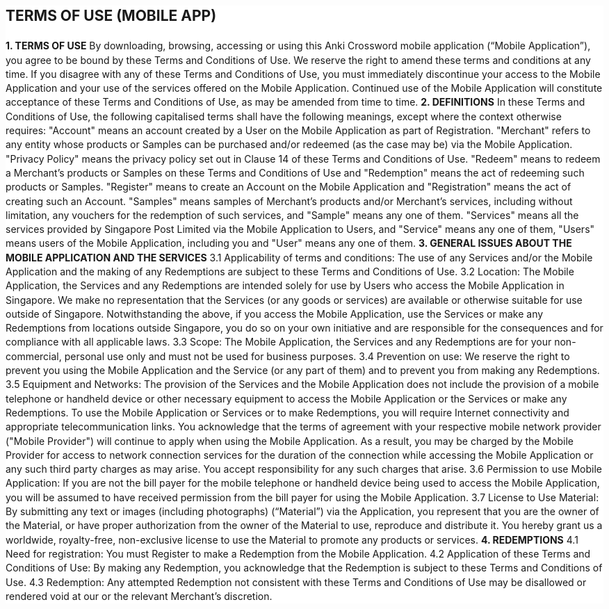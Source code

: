 ## TERMS OF USE (MOBILE APP)
**1. TERMS OF USE**
By downloading, browsing, accessing or using this Anki Crossword mobile application (“Mobile Application”), you agree to be bound by these Terms and Conditions of Use. We reserve the right to amend these terms and conditions at any time. If you disagree with any of these Terms and Conditions of Use, you must immediately discontinue your access to the Mobile Application and your use of the services offered on the Mobile Application. Continued use of the Mobile Application will constitute acceptance of these Terms and Conditions of Use, as may be amended from time to time.
**2. DEFINITIONS**
In these Terms and Conditions of Use, the following capitalised terms shall have the following meanings, except where the context otherwise requires:
"Account" means an account created by a User on the Mobile Application as part of Registration.
"Merchant" refers to any entity whose products or Samples can be purchased and/or redeemed (as the case may be) via the Mobile Application.
"Privacy Policy" means the privacy policy set out in Clause 14 of these Terms and Conditions of Use.
"Redeem" means to redeem a Merchant’s products or Samples on these Terms and Conditions of Use and
"Redemption" means the act of redeeming such products or Samples.
"Register" means to create an Account on the Mobile Application and "Registration" means the act of creating such an Account.
"Samples" means samples of Merchant’s products and/or Merchant’s services, including without limitation, any vouchers for the redemption of such services, and "Sample" means any one of them.
"Services" means all the services provided by Singapore Post Limited via the Mobile Application to Users, and "Service" means any one of them,
"Users" means users of the Mobile Application, including you and "User" means any one of them.
**3. GENERAL ISSUES ABOUT THE MOBILE APPLICATION AND THE SERVICES**
3.1 Applicability of terms and conditions: The use of any Services and/or the Mobile Application and the making of any Redemptions are subject to these Terms and Conditions of Use.
3.2 Location: The Mobile Application, the Services and any Redemptions are intended solely for use by Users who access the Mobile Application in Singapore. We make no representation that the Services (or any goods or services) are available or otherwise suitable for use outside of Singapore. Notwithstanding the above, if you access the Mobile Application, use the Services or make any Redemptions from locations outside Singapore, you do so on your own initiative and are responsible for the consequences and for compliance with all applicable laws.
3.3 Scope: The Mobile Application, the Services and any Redemptions are for your non-commercial, personal use only and must not be used for business purposes.
3.4 Prevention on use: We reserve the right to prevent you using the Mobile Application and the Service (or any part of them) and to prevent you from making any Redemptions.
3.5 Equipment and Networks: The provision of the Services and the Mobile Application does not include the provision of a mobile telephone or handheld device or other necessary equipment to access the Mobile Application or the Services or make any Redemptions. To use the Mobile Application or Services or to make Redemptions, you will require Internet connectivity and appropriate telecommunication links. You acknowledge that the terms of agreement with your respective mobile network provider ("Mobile Provider") will continue to apply when using the Mobile Application. As a result, you may be charged by the Mobile Provider for access to network connection services for the duration of the connection while accessing the Mobile Application or any such third party charges as may arise. You accept responsibility for any such charges that arise.
3.6 Permission to use Mobile Application: If you are not the bill payer for the mobile telephone or handheld device being used to access the Mobile Application, you will be assumed to have received permission from the bill payer for using the Mobile Application.
3.7 License to Use Material: By submitting any text or images (including photographs) (“Material”) via the Application, you represent that you are the owner of the Material, or have proper authorization from the owner of the Material to use, reproduce and distribute it. You hereby grant us a worldwide, royalty-free, non-exclusive license to use the Material to promote any products or services.
**4. REDEMPTIONS**
4.1 Need for registration: You must Register to make a Redemption from the Mobile Application.
4.2 Application of these Terms and Conditions of Use: By making any Redemption, you acknowledge that the Redemption is subject to these Terms and Conditions of Use.
4.3 Redemption: Any attempted Redemption not consistent with these Terms and Conditions of Use may be disallowed or rendered void at our or the relevant Merchant’s discretion.